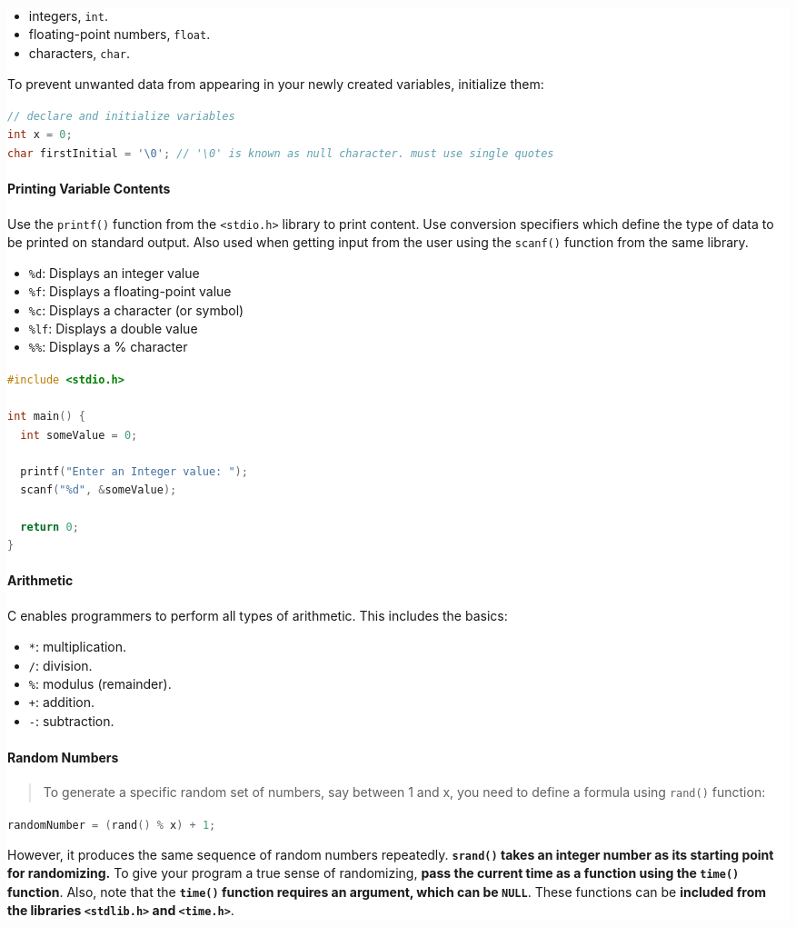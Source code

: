 - integers, `int`.
- floating-point numbers, `float`.
- characters, `char`.

To prevent unwanted data from appearing in your newly created variables, initialize them:

```c
// declare and initialize variables
int x = 0;
char firstInitial = '\0'; // '\0' is known as null character. must use single quotes
```

#### Printing Variable Contents

Use the `printf()` function from the `<stdio.h>` library to print content. Use conversion specifiers which define the type of data to be printed on standard output. Also used when getting input from the user using the `scanf()` function from the same library.

- `%d`: Displays an integer value
- `%f`: Displays a floating-point value
- `%c`: Displays a character (or symbol)
- `%lf`: Displays a double value
- `%%`: Displays a % character

```c
#include <stdio.h>

int main() {
  int someValue = 0;

  printf("Enter an Integer value: ");
  scanf("%d", &someValue);

  return 0;
}
```

#### Arithmetic

C enables programmers to perform all types of arithmetic. This includes the basics:

- `*`: multiplication.
- `/`: division.
- `%`: modulus (remainder).
- `+`: addition.
- `-`: subtraction.

#### Random Numbers

>To generate a specific random set of numbers, say between 1 and x, you need to define a formula using `rand()` function:

```c
randomNumber = (rand() % x) + 1;
```

However, it produces the same sequence of random numbers repeatedly. **`srand()` takes an integer number as its starting point for randomizing.** To give your program a true sense of randomizing, **pass the current time as a function using the `time()` function**. Also, note that the **`time()` function requires an argument, which can be `NULL`**. These functions can be **included from the libraries `<stdlib.h>` and `<time.h>`**.
